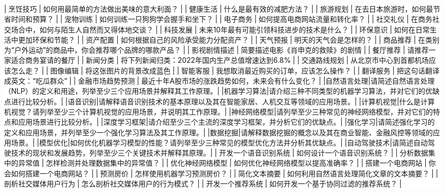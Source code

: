 | 烹饪技巧 | 如何用最简单的方法做出美味的意大利面？ |
| 健康生活 | 什么是最有效的减肥方法？ |
| 旅游规划 | 在去日本旅游时，如何最节省时间和预算？ |
| 宠物训练 | 如何训练一只狗狗学会握手和坐下？ |
| 电子商务 | 如何提高电商网站流量和转化率？ |
| 社交礼仪 | 在商务社交场合中，如何与陌生人自然而又得体地交谈？ |
| 科技发展 | 未来10年最有可能引领科技进步的技术是什么？ |
| 环保意识 | 如何在日常生活中更加环保和节能？ |
| 资产配置 | 如何根据自己的风险承受能力分配资产？ |
| 天气预报               | 明天的天气会是怎样的？                                        |
| 商品推荐               | 在类别为“户外运动”的商品中，你会推荐哪个品牌的哪款产品？   |
| 影视剧情描述           | 简要描述电影《肖申克的救赎》的剧情                            |
| 餐厅推荐               | 请推荐一家适合商务宴请的餐厅                                  |
| 新闻分类               | 将下列新闻归类：2022年国内生产总值增速达到6.8%                 |
| 交通路线规划           | 从北京市中心到首都机场应该怎么走？                           |
| 图像编辑               | 将这张图片的背景改成蓝色                                     |
| 智能客服               | 我想取消最近购买的订单，应该怎么操作？                       |
| 翻译服务               | 把这句话翻译成英文：“吃瓜群众”                             |
| 金融市场趋势预测       | 最近十年A股市场的涨跌趋势如何，未来会有什么变化？             |
|自然语言处理|请简述自然语言处理（NLP）的定义和用途，列举至少三个应用场景并解释其工作原理。|
|机器学习算法|请介绍三种不同类型的机器学习算法，并对它们的优缺点进行比较分析。|
|语音识别|请解释语音识别技术的基本原理以及其在智能家居、人机交互等领域的应用场景。|
|计算机视觉|什么是计算机视觉？请列举至少三个计算机视觉的应用场景，并说明其工作原理。|
|神经网络模型|请列举至少三种常见的神经网络模型，并对它们的特点和应用场景进行比较分析。|
|深度学习框架|请介绍至少三个主流的深度学习框架，并分析它们的优缺点。|
|强化学习|请简述强化学习的定义和应用场景，并列举至少一个强化学习算法及其工作原理。|
|数据挖掘|请解释数据挖掘的概念以及其在商业智能、金融风控等领域的应用场景。|
|模型优化|如何优化机器学习模型的性能？请列举至少三种常见的模型优化方法并分析其优缺点。|
|自动驾驶技术|请简述自动驾驶技术的现状和发展趋势，列举至少三个关键技术并解释其原理。|
| 开发一个语音识别系统 | 如何设计一个语音识别系统？ |
| 分析数据集中的异常值 | 怎样检测并处理数据集中的异常值？ |
| 优化神经网络模型 | 如何优化神经网络模型以提高准确率？ |
| 搭建一个电商网站 | 你会如何搭建一个电商网站？ |
| 预测房价 | 怎样使用机器学习预测房价？ |
| 简化文本摘要 | 如何利用自然语言处理简化文章的文本摘要？ |
| 剖析社交媒体用户行为 | 怎么剖析社交媒体用户的行为模式？ |
| 开发一个推荐系统 | 如何开发一个基于协同过滤的推荐系统？ |